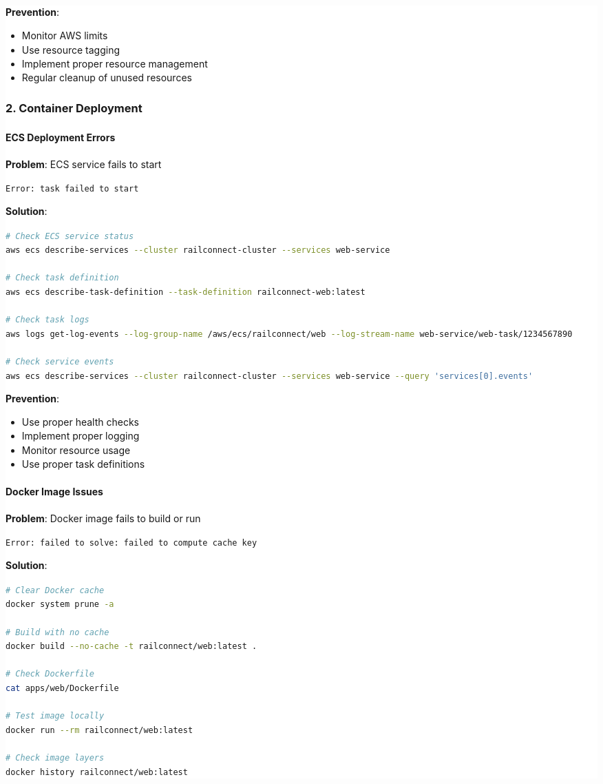 **Prevention**:
- Monitor AWS limits
- Use resource tagging
- Implement proper resource management
- Regular cleanup of unused resources

### 2. Container Deployment

#### ECS Deployment Errors
**Problem**: ECS service fails to start
```
Error: task failed to start
```

**Solution**:
```bash
# Check ECS service status
aws ecs describe-services --cluster railconnect-cluster --services web-service

# Check task definition
aws ecs describe-task-definition --task-definition railconnect-web:latest

# Check task logs
aws logs get-log-events --log-group-name /aws/ecs/railconnect/web --log-stream-name web-service/web-task/1234567890

# Check service events
aws ecs describe-services --cluster railconnect-cluster --services web-service --query 'services[0].events'
```

**Prevention**:
- Use proper health checks
- Implement proper logging
- Monitor resource usage
- Use proper task definitions

#### Docker Image Issues
**Problem**: Docker image fails to build or run
```
Error: failed to solve: failed to compute cache key
```

**Solution**:
```bash
# Clear Docker cache
docker system prune -a

# Build with no cache
docker build --no-cache -t railconnect/web:latest .

# Check Dockerfile
cat apps/web/Dockerfile

# Test image locally
docker run --rm railconnect/web:latest

# Check image layers
docker history railconnect/web:latest
```
